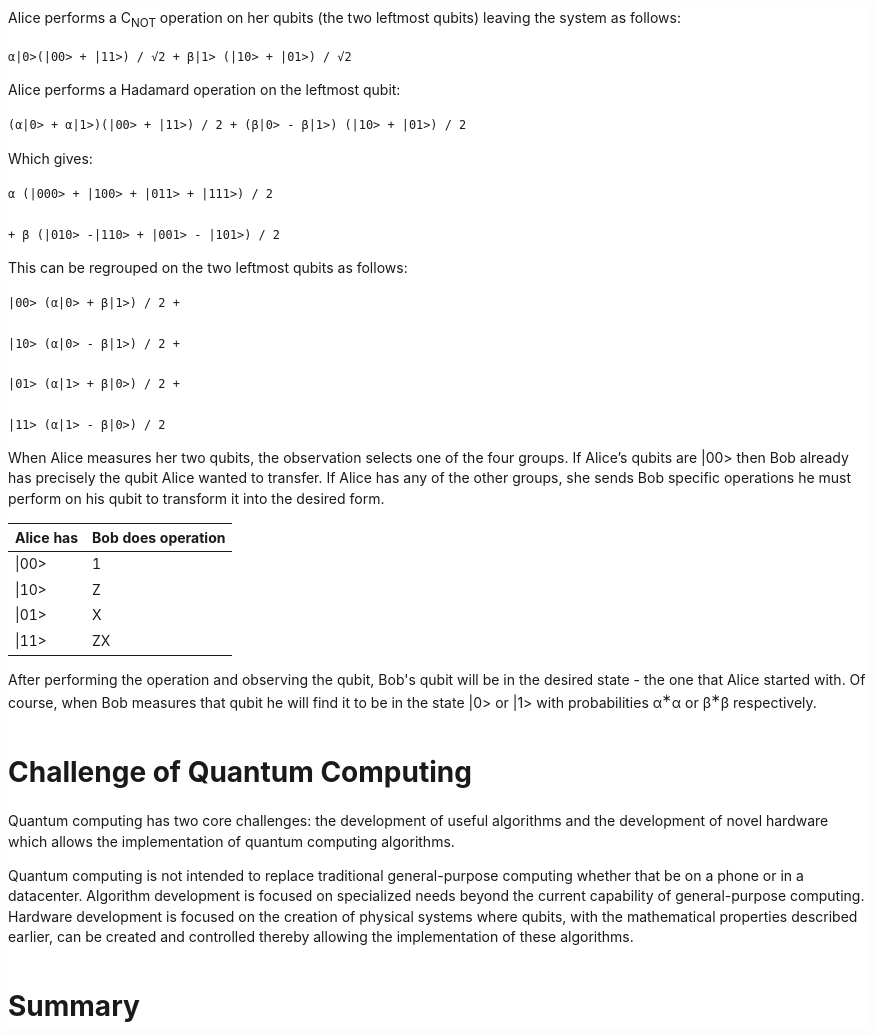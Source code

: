 Alice performs a C<sub>NOT</sub> operation on her qubits (the two leftmost qubits) leaving the system as follows: 

    α|0>(|00> + |11>) / √2 + β|1> (|10> + |01>) / √2 

Alice performs a Hadamard operation on the leftmost qubit: 

    (α|0> + α|1>)(|00> + |11>) / 2 + (β|0> - β|1>) (|10> + |01>) / 2 

Which gives: 

```
α (|000> + |100> + |011> + |111>) / 2 

+ β (|010> -|110> + |001> - |101>) / 2 
```
This can be regrouped on the two leftmost qubits as follows: 

```
|00> (α|0> + β|1>) / 2 + 

|10> (α|0> - β|1>) / 2 + 

|01> (α|1> + β|0>) / 2 + 

|11> (α|1> - β|0>) / 2 
```

When Alice measures her two qubits, the observation selects one of the four groups. If Alice’s qubits are \|00> then Bob already has precisely the qubit Alice wanted to transfer. If Alice has any of the other groups, she sends Bob specific operations he must perform on his qubit to transform it into the desired form. 

Alice has | Bob does operation 
--|--
\|00> | 1 
\|10> | Z 
\|01> | X 
\|11> | ZX 

After performing the operation and observing the qubit, Bob's qubit will be in the desired state - the one that Alice started with. Of course, when Bob measures that qubit he will find it to be in the state \|0> or \|1> with probabilities α<sup>∗</sup>α or β<sup>∗</sup>β respectively.

# Challenge of Quantum Computing 

Quantum computing has two core challenges: the development of useful algorithms and the development of novel hardware which allows the implementation of quantum computing algorithms.  

Quantum computing is not intended to replace traditional general-purpose computing whether that be on a phone or in a datacenter. Algorithm development is focused on specialized needs beyond the current capability of general-purpose computing. Hardware development is focused on the creation of physical systems where qubits, with the mathematical properties described earlier, can be created and controlled thereby allowing the implementation of these algorithms. 

# Summary 

